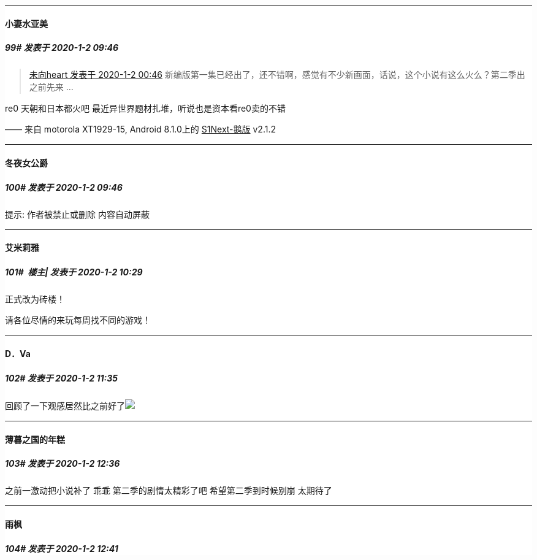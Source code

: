 
-----

####  小妻水亚美  
##### 99#       发表于 2020-1-2 09:46


<blockquote><a href="httphttps://bbs.saraba1st.com/2b/forum.php?mod=redirect&amp;goto=findpost&amp;pid=46058895&amp;ptid=1818989" target="_blank">未向heart 发表于 2020-1-2 00:46</a>
新编版第一集已经出了，还不错啊，感觉有不少新画面，话说，这个小说有这么火么？第二季出之前先来 ...</blockquote>
re0 天朝和日本都火吧
最近异世界题材扎堆，听说也是资本看re0卖的不错

—— 来自 motorola XT1929-15, Android 8.1.0上的 [S1Next-鹅版](https://github.com/ykrank/S1-Next/releases) v2.1.2


-----

####  冬夜女公爵  
##### 100#       发表于 2020-1-2 09:46

提示: 作者被禁止或删除 内容自动屏蔽


-----

####  艾米莉雅  
##### 101#         楼主| 发表于 2020-1-2 10:29


正式改为砖楼！


请各位尽情的来玩每周找不同的游戏！


-----

####  D．Va  
##### 102#       发表于 2020-1-2 11:35


回顾了一下观感居然比之前好了<img src="https://static.saraba1st.com/image/smiley/face2017/068.png" referrerpolicy="no-referrer">


-----

####  薄暮之国的年糕  
##### 103#       发表于 2020-1-2 12:36


之前一激动把小说补了 乖乖 第二季的剧情太精彩了吧 希望第二季到时候别崩 太期待了


-----

####  雨枫  
##### 104#       发表于 2020-1-2 12:41
